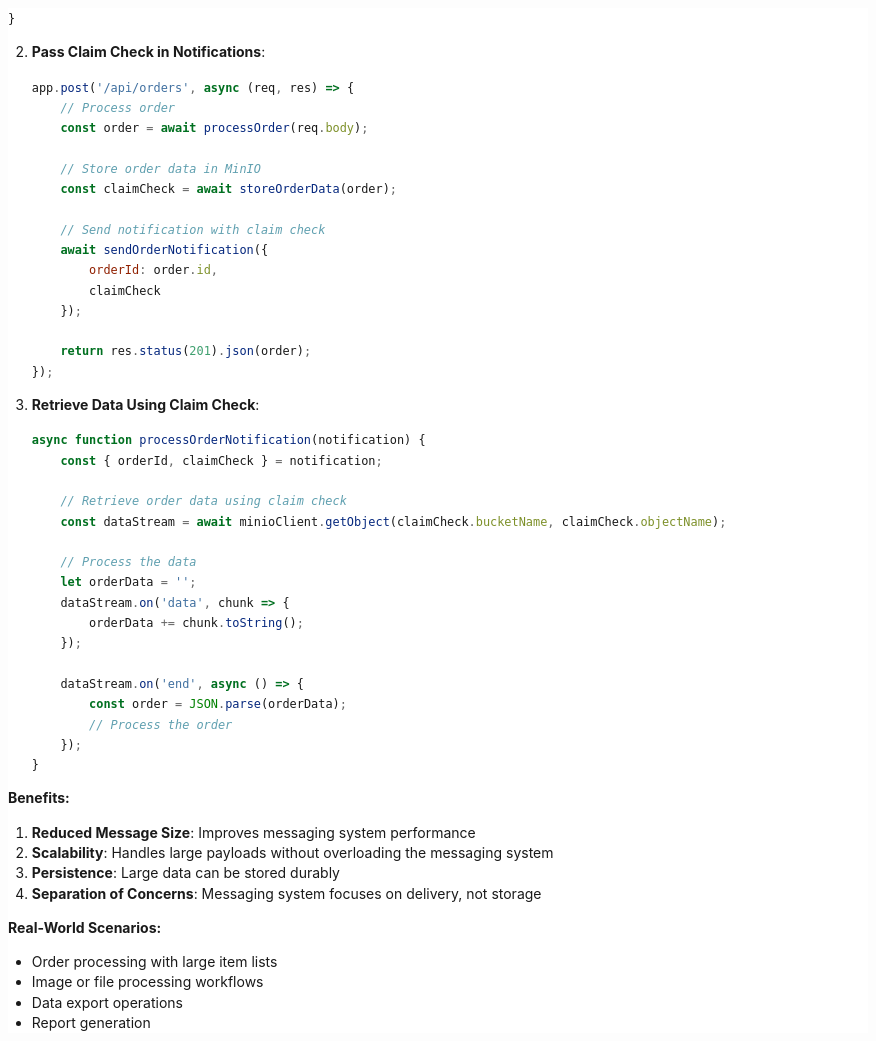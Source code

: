    ```javascript
   }
   ```

2. **Pass Claim Check in Notifications**:
   ```javascript
   app.post('/api/orders', async (req, res) => {
       // Process order
       const order = await processOrder(req.body);

       // Store order data in MinIO
       const claimCheck = await storeOrderData(order);

       // Send notification with claim check
       await sendOrderNotification({
           orderId: order.id,
           claimCheck
       });

       return res.status(201).json(order);
   });
   ```

3. **Retrieve Data Using Claim Check**:
   ```javascript
   async function processOrderNotification(notification) {
       const { orderId, claimCheck } = notification;

       // Retrieve order data using claim check
       const dataStream = await minioClient.getObject(claimCheck.bucketName, claimCheck.objectName);

       // Process the data
       let orderData = '';
       dataStream.on('data', chunk => {
           orderData += chunk.toString();
       });

       dataStream.on('end', async () => {
           const order = JSON.parse(orderData);
           // Process the order
       });
   }
   ```

**Benefits:**
1. **Reduced Message Size**: Improves messaging system performance
2. **Scalability**: Handles large payloads without overloading the messaging system
3. **Persistence**: Large data can be stored durably
4. **Separation of Concerns**: Messaging system focuses on delivery, not storage

**Real-World Scenarios:**
- Order processing with large item lists
- Image or file processing workflows
- Data export operations
- Report generation
